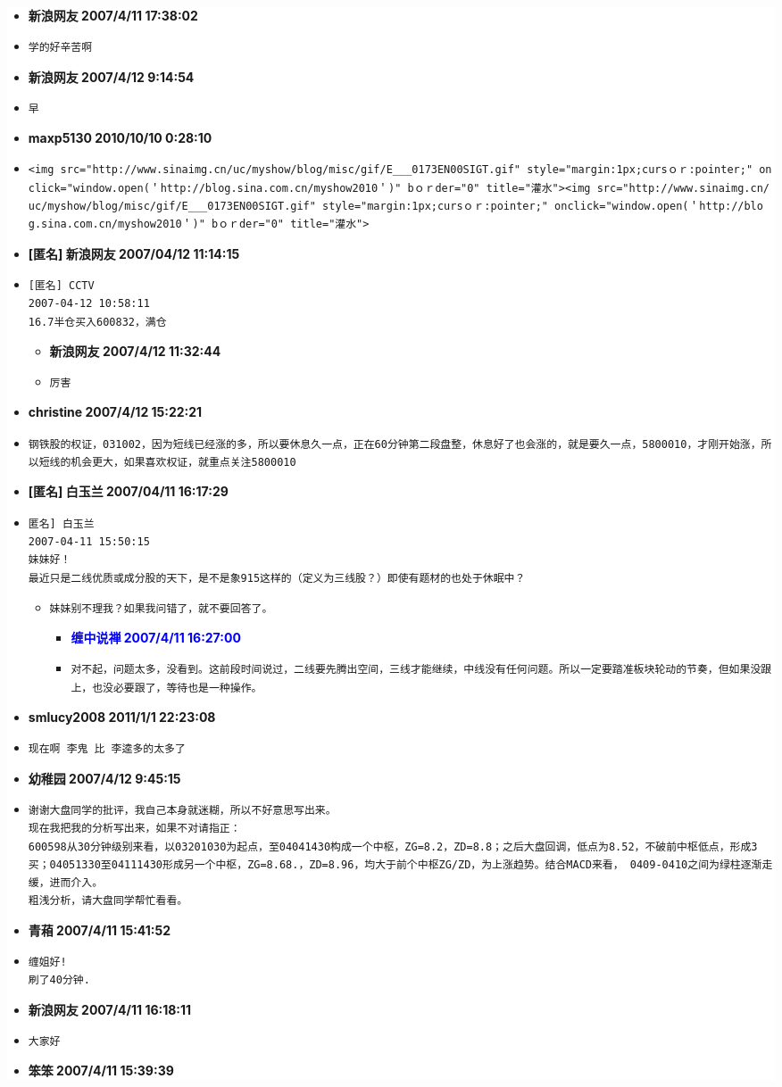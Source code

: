   ```
  ```
- **新浪网友 2007/4/11 17:38:02**
- ```
  学的好辛苦啊
  ```
- **新浪网友 2007/4/12 9:14:54**
- ```
  早
  ```
- **maxp5130 2010/10/10 0:28:10**
- ```
  <img src="http://www.sinaimg.cn/uc/myshow/blog/misc/gif/E___0173EN00SIGT.gif" style="margin:1px;cursｏｒ:pointer;" onclick="window.open(＇http://blog.sina.com.cn/myshow2010＇)" bｏｒder="0" title="灌水"><img src="http://www.sinaimg.cn/uc/myshow/blog/misc/gif/E___0173EN00SIGT.gif" style="margin:1px;cursｏｒ:pointer;" onclick="window.open(＇http://blog.sina.com.cn/myshow2010＇)" bｏｒder="0" title="灌水">
  ```
- **[匿名] 新浪网友  2007/04/12 11:14:15**
- ```
  [匿名] CCTV 
  2007-04-12 10:58:11 
  16.7半仓买入600832，满仓 
  ```
   - **新浪网友 2007/4/12 11:32:44**
   - ```
     厉害
     ```
- **christine 2007/4/12 15:22:21**
- ```
  钢铁股的权证，031002，因为短线已经涨的多，所以要休息久一点，正在60分钟第二段盘整，休息好了也会涨的，就是要久一点，5800010，才刚开始涨，所以短线的机会更大，如果喜欢权证，就重点关注5800010 
  ```
- **[匿名] 白玉兰  2007/04/11 16:17:29**
- ```
  匿名] 白玉兰 
  2007-04-11 15:50:15 
  妹妹好！
  最近只是二线优质或成分股的天下，是不是象915这样的（定义为三线股？）即使有题材的也处于休眠中？ 
  ```
   - ```
     妹妹别不理我？如果我问错了，就不要回答了。 
     ```
      - <font color='blue'>**缠中说禅 2007/4/11 16:27:00**</font>
      - ```
        对不起，问题太多，没看到。这前段时间说过，二线要先腾出空间，三线才能继续，中线没有任何问题。所以一定要踏准板块轮动的节奏，但如果没跟上，也没必要跟了，等待也是一种操作。
        ```
- **smlucy2008 2011/1/1 22:23:08**
- ```
  现在啊 李鬼 比 李逵多的太多了
  ```
- **幼稚园 2007/4/12 9:45:15**
- ```
  谢谢大盘同学的批评，我自己本身就迷糊，所以不好意思写出来。
  现在我把我的分析写出来，如果不对请指正：
  600598从30分钟级别来看，以03201030为起点，至04041430构成一个中枢，ZG=8.2，ZD=8.8；之后大盘回调，低点为8.52，不破前中枢低点，形成3买；04051330至04111430形成另一个中枢，ZG=8.68.，ZD=8.96，均大于前个中枢ZG/ZD，为上涨趋势。结合MACD来看， 0409-0410之间为绿柱逐渐走缓，进而介入。
  粗浅分析，请大盘同学帮忙看看。
  ```
- **青葙 2007/4/11 15:41:52**
- ```
  缠姐好!
  刷了40分钟.
  ```
- **新浪网友 2007/4/11 16:18:11**
- ```
  大家好
  ```
- **笨笨 2007/4/11 15:39:39**